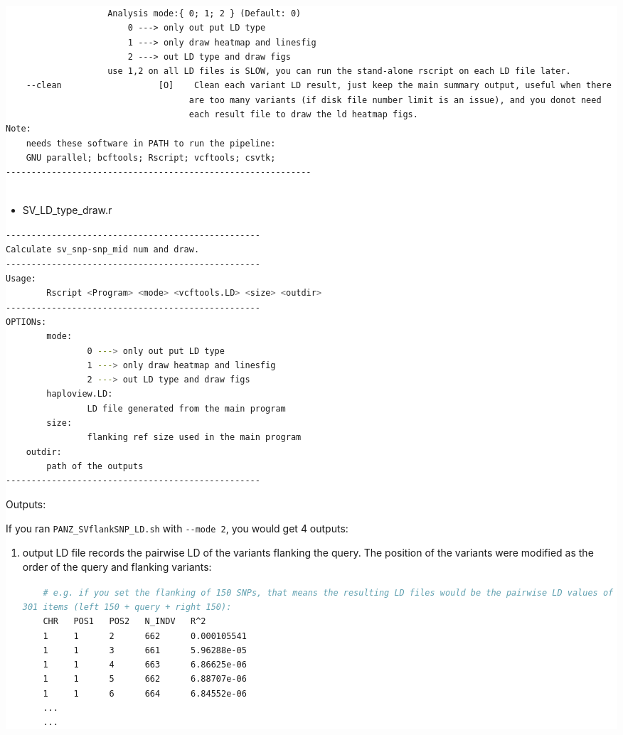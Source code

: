 ```
                    Analysis mode:{ 0; 1; 2 } (Default: 0)
                        0 ---> only out put LD type
                        1 ---> only draw heatmap and linesfig
                        2 ---> out LD type and draw figs
                    use 1,2 on all LD files is SLOW, you can run the stand-alone rscript on each LD file later.
    --clean                   [O]    Clean each variant LD result, just keep the main summary output, useful when there
                                    are too many variants (if disk file number limit is an issue), and you donot need
                                    each result file to draw the ld heatmap figs.
Note:
    needs these software in PATH to run the pipeline:
    GNU parallel; bcftools; Rscript; vcftools; csvtk;
------------------------------------------------------------


```

- SV_LD_type_draw.r

```sh
--------------------------------------------------
Calculate sv_snp-snp_mid num and draw.
--------------------------------------------------
Usage:
        Rscript <Program> <mode> <vcftools.LD> <size> <outdir>
--------------------------------------------------
OPTIONs:
        mode:
                0 ---> only out put LD type
                1 ---> only draw heatmap and linesfig
                2 ---> out LD type and draw figs
        haploview.LD:
                LD file generated from the main program
        size:
                flanking ref size used in the main program
    outdir:
        path of the outputs
--------------------------------------------------
```

Outputs:

If you ran `PANZ_SVflankSNP_LD.sh` with `--mode 2`, you would get 4 outputs:

1. output LD file records the pairwise LD of the variants flanking the query. The position of the variants were modified as the order of the query and flanking variants:
    ```sh
        # e.g. if you set the flanking of 150 SNPs, that means the resulting LD files would be the pairwise LD values of 301 items (left 150 + query + right 150):
        CHR   POS1   POS2   N_INDV   R^2
        1     1      2      662      0.000105541
        1     1      3      661      5.96288e-05
        1     1      4      663      6.86625e-06
        1     1      5      662      6.88707e-06
        1     1      6      664      6.84552e-06
        ...
        ...
    ```

